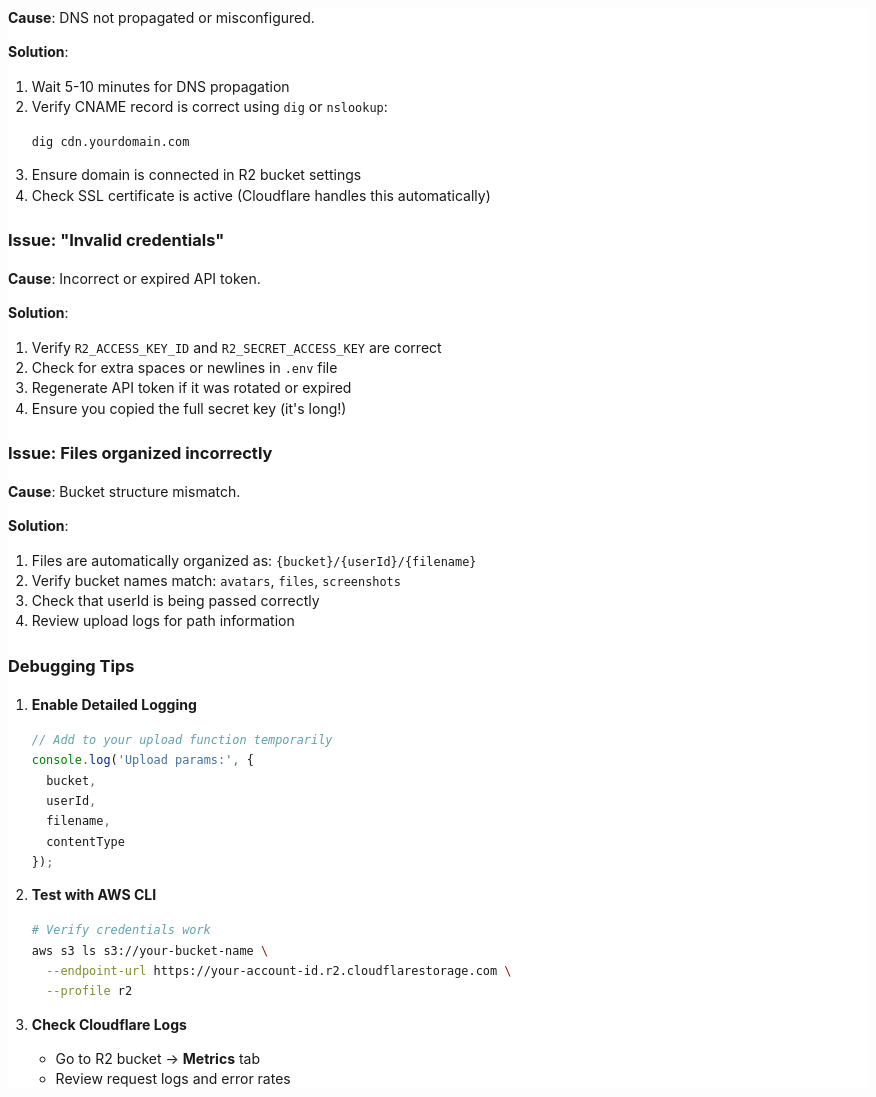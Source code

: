 **Cause**: DNS not propagated or misconfigured.

**Solution**:
1. Wait 5-10 minutes for DNS propagation
2. Verify CNAME record is correct using `dig` or `nslookup`:
   ```bash
   dig cdn.yourdomain.com
   ```
3. Ensure domain is connected in R2 bucket settings
4. Check SSL certificate is active (Cloudflare handles this automatically)

### Issue: "Invalid credentials"

**Cause**: Incorrect or expired API token.

**Solution**:
1. Verify `R2_ACCESS_KEY_ID` and `R2_SECRET_ACCESS_KEY` are correct
2. Check for extra spaces or newlines in `.env` file
3. Regenerate API token if it was rotated or expired
4. Ensure you copied the full secret key (it's long!)

### Issue: Files organized incorrectly

**Cause**: Bucket structure mismatch.

**Solution**:
1. Files are automatically organized as: `{bucket}/{userId}/{filename}`
2. Verify bucket names match: `avatars`, `files`, `screenshots`
3. Check that userId is being passed correctly
4. Review upload logs for path information

### Debugging Tips

1. **Enable Detailed Logging**
   ```typescript
   // Add to your upload function temporarily
   console.log('Upload params:', {
     bucket,
     userId,
     filename,
     contentType
   });
   ```

2. **Test with AWS CLI**
   ```bash
   # Verify credentials work
   aws s3 ls s3://your-bucket-name \
     --endpoint-url https://your-account-id.r2.cloudflarestorage.com \
     --profile r2
   ```

3. **Check Cloudflare Logs**
   - Go to R2 bucket → **Metrics** tab
   - Review request logs and error rates
